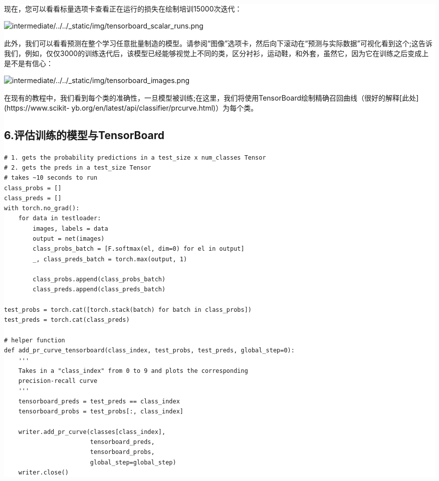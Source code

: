 现在，您可以看看标量选项卡查看正在运行的损失在绘制培训15000次迭代：

![intermediate/../../_static/img/tensorboard_scalar_runs.png](intermediate/../../_static/img/tensorboard_scalar_runs.png)

此外，我们可以看看预测在整个学习任意批量制造的模型。请参阅“图像”选项卡，然后向下滚动在“预测与实际数据”可视化看到这个;这告诉我们，例如，仅仅3000的训练迭代后，该模型已经能够视觉上不同的类，区分衬衫，运动鞋，和外套，虽然它，因为它在训练之后变成上是不是有信心：

![intermediate/../../_static/img/tensorboard_images.png](intermediate/../../_static/img/tensorboard_images.png)

在现有的教程中，我们看到每个类的准确性，一旦模型被训练;在这里，我们将使用TensorBoard绘制精确召回曲线（很好的解释[此处](https://www.scikit-
yb.org/en/latest/api/classifier/prcurve.html)）为每个类。

## 6.评估训练的模型与TensorBoard

    
    
    # 1. gets the probability predictions in a test_size x num_classes Tensor
    # 2. gets the preds in a test_size Tensor
    # takes ~10 seconds to run
    class_probs = []
    class_preds = []
    with torch.no_grad():
        for data in testloader:
            images, labels = data
            output = net(images)
            class_probs_batch = [F.softmax(el, dim=0) for el in output]
            _, class_preds_batch = torch.max(output, 1)
    
            class_probs.append(class_probs_batch)
            class_preds.append(class_preds_batch)
    
    test_probs = torch.cat([torch.stack(batch) for batch in class_probs])
    test_preds = torch.cat(class_preds)
    
    # helper function
    def add_pr_curve_tensorboard(class_index, test_probs, test_preds, global_step=0):
        '''
        Takes in a "class_index" from 0 to 9 and plots the corresponding
        precision-recall curve
        '''
        tensorboard_preds = test_preds == class_index
        tensorboard_probs = test_probs[:, class_index]
    
        writer.add_pr_curve(classes[class_index],
                            tensorboard_preds,
                            tensorboard_probs,
                            global_step=global_step)
        writer.close()
    